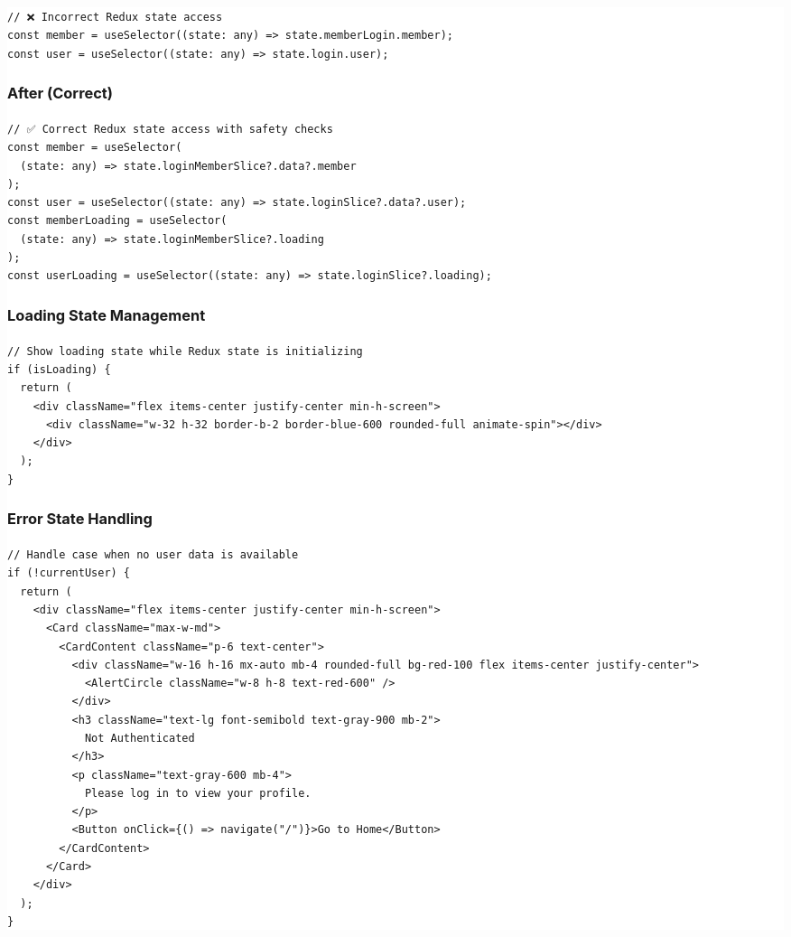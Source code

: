 ```tsx
// ❌ Incorrect Redux state access
const member = useSelector((state: any) => state.memberLogin.member);
const user = useSelector((state: any) => state.login.user);
```

### After (Correct)

```tsx
// ✅ Correct Redux state access with safety checks
const member = useSelector(
  (state: any) => state.loginMemberSlice?.data?.member
);
const user = useSelector((state: any) => state.loginSlice?.data?.user);
const memberLoading = useSelector(
  (state: any) => state.loginMemberSlice?.loading
);
const userLoading = useSelector((state: any) => state.loginSlice?.loading);
```

### Loading State Management

```tsx
// Show loading state while Redux state is initializing
if (isLoading) {
  return (
    <div className="flex items-center justify-center min-h-screen">
      <div className="w-32 h-32 border-b-2 border-blue-600 rounded-full animate-spin"></div>
    </div>
  );
}
```

### Error State Handling

```tsx
// Handle case when no user data is available
if (!currentUser) {
  return (
    <div className="flex items-center justify-center min-h-screen">
      <Card className="max-w-md">
        <CardContent className="p-6 text-center">
          <div className="w-16 h-16 mx-auto mb-4 rounded-full bg-red-100 flex items-center justify-center">
            <AlertCircle className="w-8 h-8 text-red-600" />
          </div>
          <h3 className="text-lg font-semibold text-gray-900 mb-2">
            Not Authenticated
          </h3>
          <p className="text-gray-600 mb-4">
            Please log in to view your profile.
          </p>
          <Button onClick={() => navigate("/")}>Go to Home</Button>
        </CardContent>
      </Card>
    </div>
  );
}
```
